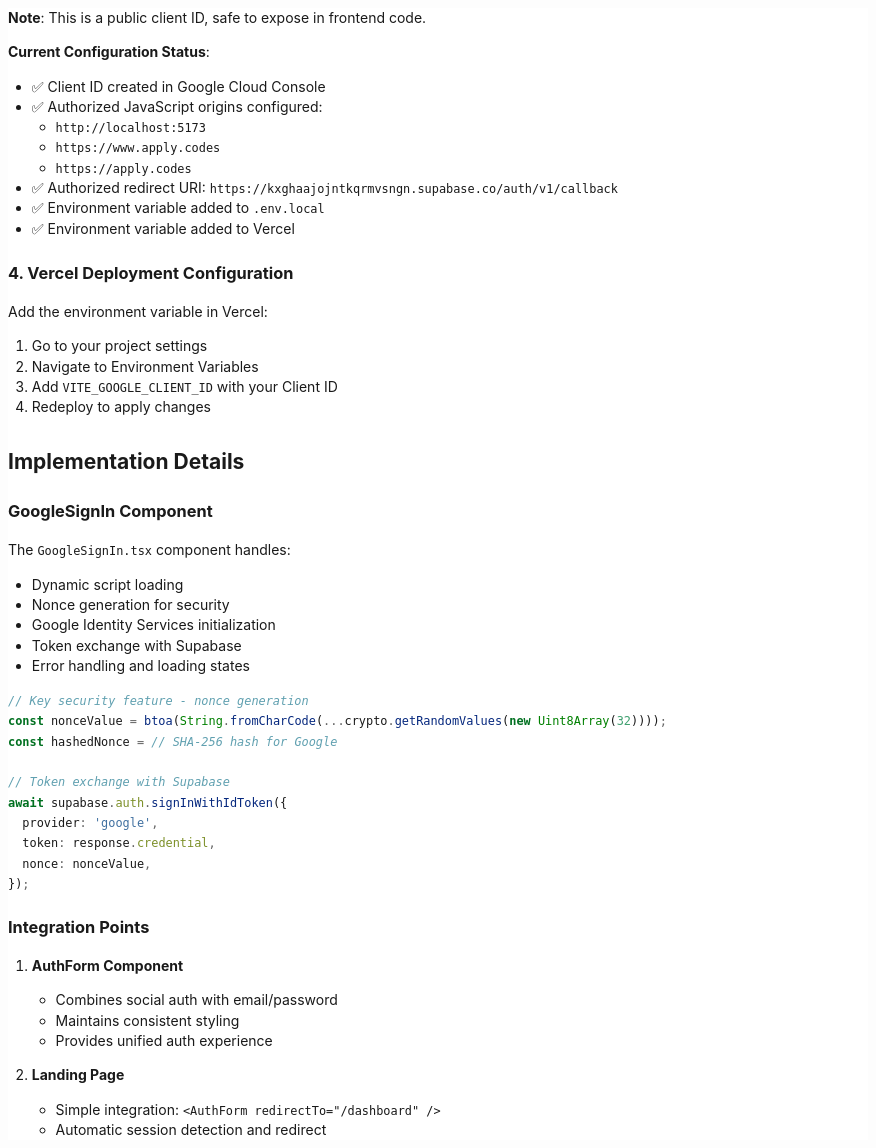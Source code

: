 **Note**: This is a public client ID, safe to expose in frontend code.

**Current Configuration Status**:
- ✅ Client ID created in Google Cloud Console
- ✅ Authorized JavaScript origins configured:
  - `http://localhost:5173`
  - `https://www.apply.codes`
  - `https://apply.codes`
- ✅ Authorized redirect URI: `https://kxghaajojntkqrmvsngn.supabase.co/auth/v1/callback`
- ✅ Environment variable added to `.env.local`
- ✅ Environment variable added to Vercel

### 4. Vercel Deployment Configuration

Add the environment variable in Vercel:
1. Go to your project settings
2. Navigate to Environment Variables
3. Add `VITE_GOOGLE_CLIENT_ID` with your Client ID
4. Redeploy to apply changes

## Implementation Details

### GoogleSignIn Component

The `GoogleSignIn.tsx` component handles:
- Dynamic script loading
- Nonce generation for security
- Google Identity Services initialization
- Token exchange with Supabase
- Error handling and loading states

```typescript
// Key security feature - nonce generation
const nonceValue = btoa(String.fromCharCode(...crypto.getRandomValues(new Uint8Array(32))));
const hashedNonce = // SHA-256 hash for Google

// Token exchange with Supabase
await supabase.auth.signInWithIdToken({
  provider: 'google',
  token: response.credential,
  nonce: nonceValue,
});
```

### Integration Points

1. **AuthForm Component**
   - Combines social auth with email/password
   - Maintains consistent styling
   - Provides unified auth experience

2. **Landing Page**
   - Simple integration: `<AuthForm redirectTo="/dashboard" />`
   - Automatic session detection and redirect
